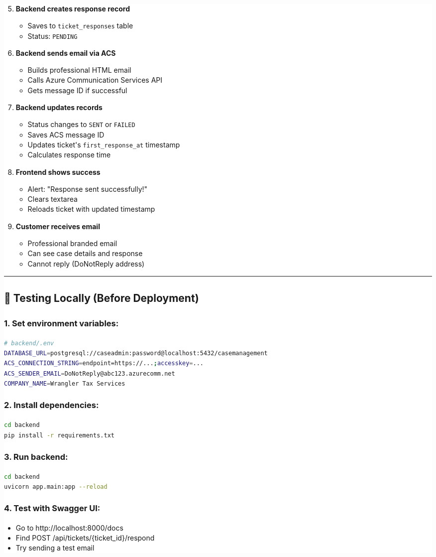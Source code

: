 5. **Backend creates response record**
   - Saves to `ticket_responses` table
   - Status: `PENDING`

6. **Backend sends email via ACS**
   - Builds professional HTML email
   - Calls Azure Communication Services API
   - Gets message ID if successful

7. **Backend updates records**
   - Status changes to `SENT` or `FAILED`
   - Saves ACS message ID
   - Updates ticket's `first_response_at` timestamp
   - Calculates response time

8. **Frontend shows success**
   - Alert: "Response sent successfully!"
   - Clears textarea
   - Reloads ticket with updated timestamp

9. **Customer receives email**
   - Professional branded email
   - Can see case details and response
   - Cannot reply (DoNotReply address)

---

## 🧪 Testing Locally (Before Deployment)

### 1. Set environment variables:
```bash
# backend/.env
DATABASE_URL=postgresql://caseadmin:password@localhost:5432/casemanagement
ACS_CONNECTION_STRING=endpoint=https://...;accesskey=...
ACS_SENDER_EMAIL=DoNotReply@abc123.azurecomm.net
COMPANY_NAME=Wrangler Tax Services
```

### 2. Install dependencies:
```bash
cd backend
pip install -r requirements.txt
```

### 3. Run backend:
```bash
cd backend
uvicorn app.main:app --reload
```

### 4. Test with Swagger UI:
- Go to http://localhost:8000/docs
- Find POST /api/tickets/{ticket_id}/respond
- Try sending a test email
